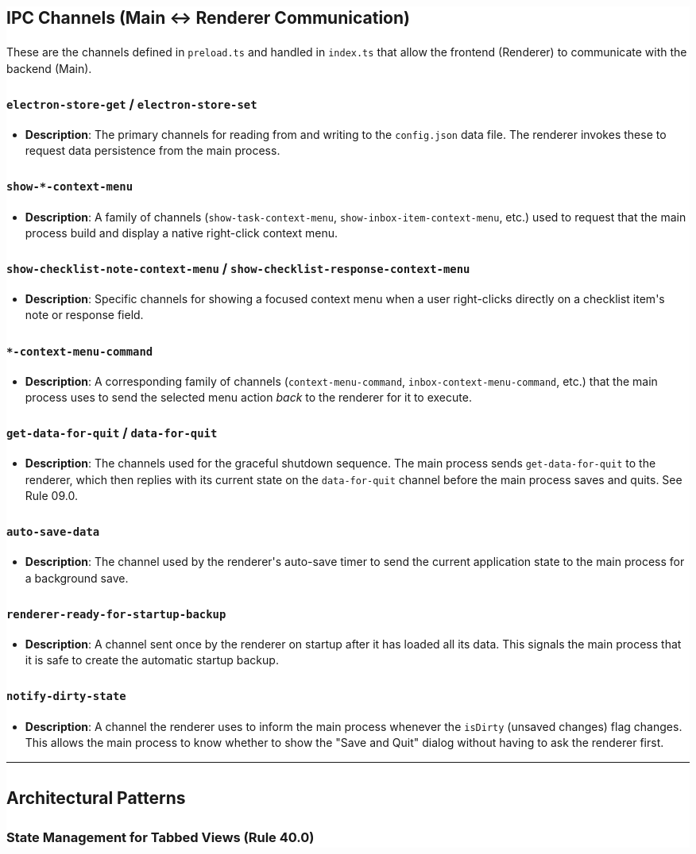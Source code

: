 
## IPC Channels (Main <-> Renderer Communication)

These are the channels defined in `preload.ts` and handled in `index.ts` that allow the frontend (Renderer) to communicate with the backend (Main).

### `electron-store-get` / `electron-store-set`
-   **Description**: The primary channels for reading from and writing to the `config.json` data file. The renderer invokes these to request data persistence from the main process.

### `show-*-context-menu`
-   **Description**: A family of channels (`show-task-context-menu`, `show-inbox-item-context-menu`, etc.) used to request that the main process build and display a native right-click context menu.

### `show-checklist-note-context-menu` / `show-checklist-response-context-menu`
-   **Description**: Specific channels for showing a focused context menu when a user right-clicks directly on a checklist item's note or response field.

### `*-context-menu-command`
-   **Description**: A corresponding family of channels (`context-menu-command`, `inbox-context-menu-command`, etc.) that the main process uses to send the selected menu action *back* to the renderer for it to execute.

### `get-data-for-quit` / `data-for-quit`
-   **Description**: The channels used for the graceful shutdown sequence. The main process sends `get-data-for-quit` to the renderer, which then replies with its current state on the `data-for-quit` channel before the main process saves and quits. See Rule 09.0.


### `auto-save-data`
-   **Description**: The channel used by the renderer's auto-save timer to send the current application state to the main process for a background save.

### `renderer-ready-for-startup-backup`
-   **Description**: A channel sent once by the renderer on startup after it has loaded all its data. This signals the main process that it is safe to create the automatic startup backup.

### `notify-dirty-state`
-   **Description**: A channel the renderer uses to inform the main process whenever the `isDirty` (unsaved changes) flag changes. This allows the main process to know whether to show the "Save and Quit" dialog without having to ask the renderer first.

---

## Architectural Patterns

### State Management for Tabbed Views (Rule 40.0)
